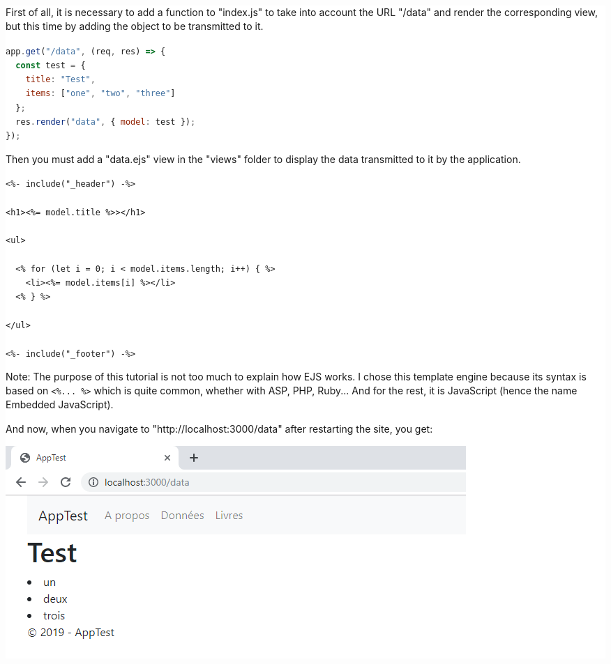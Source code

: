 First of all, it is necessary to add a function to "index.js" to take into account the URL "/data" and render the corresponding view, but this time by adding the object to be transmitted to it.

```javascript
app.get("/data", (req, res) => {
  const test = {
    title: "Test",
    items: ["one", "two", "three"]
  };
  res.render("data", { model: test });
});
```

Then you must add a "data.ejs" view in the "views" folder to display the data transmitted to it by the application.

```erb
<%- include("_header") -%>

<h1><%= model.title %>></h1>

<ul>

  <% for (let i = 0; i < model.items.length; i++) { %>
    <li><%= model.items[i] %></li>
  <% } %>

</ul>

<%- include("_footer") -%>
```

Note: The purpose of this tutorial is not too much to explain how EJS works. I chose this template engine because its syntax is based on `<%... %>` which is quite common, whether with ASP, PHP, Ruby... And for the rest, it is JavaScript (hence the name Embedded JavaScript).

And now, when you navigate to "http://localhost:3000/data" after restarting the site, you get:

![Data sent to the view](/public/2019/crud-04-data.png)
